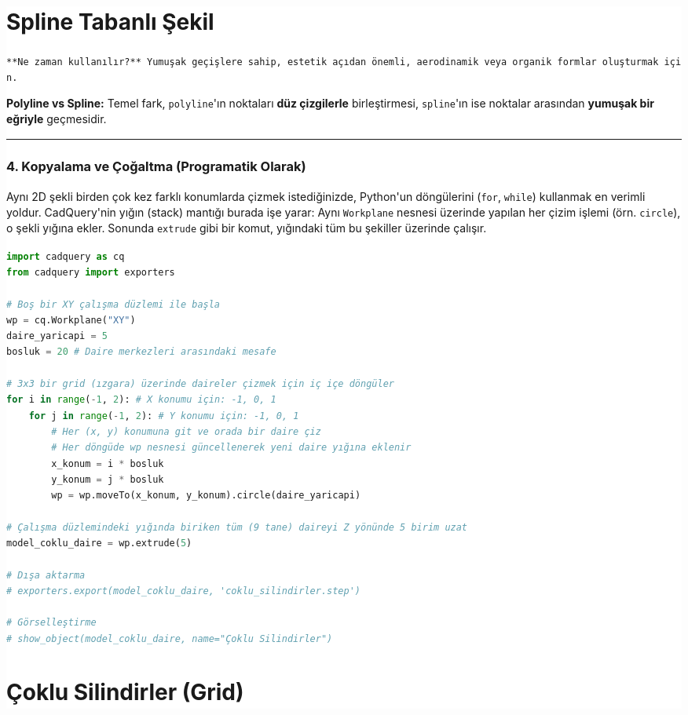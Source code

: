 <Layout title="3B Model Görüntüleyici">
  <h1 class="text-3xl font-bold mb-6">Spline Tabanlı Şekil</h1>
  <model-viewer
    src="/models/spline.gltf" # Dosyanın var olduğundan emin olun
    alt="Bir spline eğrisi ve düz çizgilerden oluşan profilin extrude edilmiş hali"
    auto-rotate
    camera-controls
    style="width: 100%; height: 600px; background-color:rgb(255, 255, 255);" />
</Layout>

    **Ne zaman kullanılır?** Yumuşak geçişlere sahip, estetik açıdan önemli, aerodinamik veya organik formlar oluşturmak için.

**Polyline vs Spline:** Temel fark, `polyline`'ın noktaları **düz çizgilerle** birleştirmesi, `spline`'ın ise noktalar arasından **yumuşak bir eğriyle** geçmesidir.

----

### 4. Kopyalama ve Çoğaltma (Programatik Olarak)

Aynı 2D şekli birden çok kez farklı konumlarda çizmek istediğinizde, Python'un döngülerini (`for`, `while`) kullanmak en verimli yoldur. CadQuery'nin yığın (stack) mantığı burada işe yarar: Aynı `Workplane` nesnesi üzerinde yapılan her çizim işlemi (örn. `circle`), o şekli yığına ekler. Sonunda `extrude` gibi bir komut, yığındaki tüm bu şekiller üzerinde çalışır.

```python
import cadquery as cq
from cadquery import exporters

# Boş bir XY çalışma düzlemi ile başla
wp = cq.Workplane("XY")
daire_yaricapi = 5
bosluk = 20 # Daire merkezleri arasındaki mesafe

# 3x3 bir grid (ızgara) üzerinde daireler çizmek için iç içe döngüler
for i in range(-1, 2): # X konumu için: -1, 0, 1
    for j in range(-1, 2): # Y konumu için: -1, 0, 1
        # Her (x, y) konumuna git ve orada bir daire çiz
        # Her döngüde wp nesnesi güncellenerek yeni daire yığına eklenir
        x_konum = i * bosluk
        y_konum = j * bosluk
        wp = wp.moveTo(x_konum, y_konum).circle(daire_yaricapi)

# Çalışma düzlemindeki yığında biriken tüm (9 tane) daireyi Z yönünde 5 birim uzat
model_coklu_daire = wp.extrude(5)

# Dışa aktarma
# exporters.export(model_coklu_daire, 'coklu_silindirler.step')

# Görselleştirme
# show_object(model_coklu_daire, name="Çoklu Silindirler")
```

<Layout title="3B Model Görüntüleyici">
  <h1 class="text-3xl font-bold mb-6">Çoklu Silindirler (Grid)</h1>
  <model-viewer
    src="/models/coklu_daire.gltf" # Dosyanın var olduğundan emin olun
    alt="Bir grid üzerinde düzenlenmiş çoklu silindir modeli"
    auto-rotate
    camera-controls
    style="width: 100%; height: 600px; background-color:rgb(255, 255, 255);" />
</Layout>
